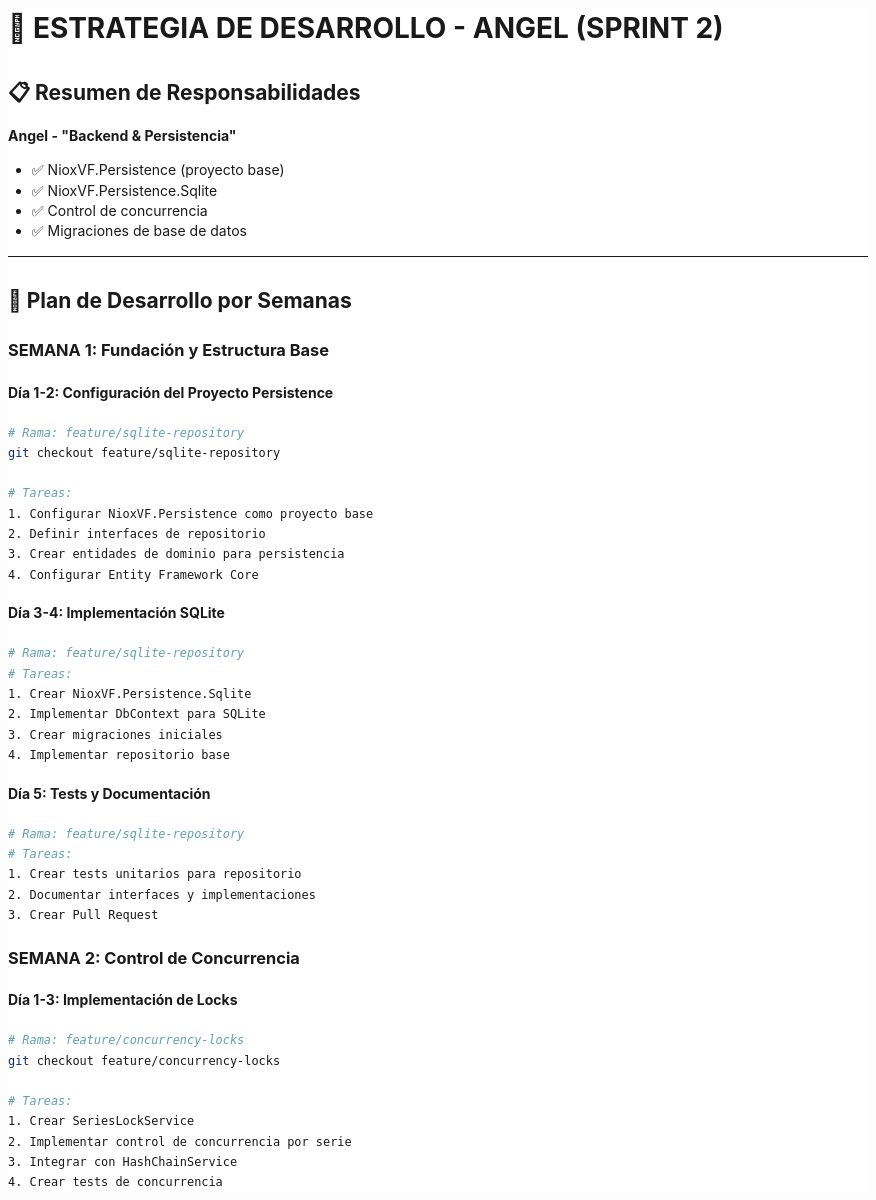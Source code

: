 # 🚀 ESTRATEGIA DE DESARROLLO - ANGEL (SPRINT 2)

## 📋 **Resumen de Responsabilidades**

**Angel - "Backend & Persistencia"**
- ✅ NioxVF.Persistence (proyecto base)
- ✅ NioxVF.Persistence.Sqlite
- ✅ Control de concurrencia
- ✅ Migraciones de base de datos

---

## 🎯 **Plan de Desarrollo por Semanas**

### **SEMANA 1: Fundación y Estructura Base**

#### **Día 1-2: Configuración del Proyecto Persistence**
```bash
# Rama: feature/sqlite-repository
git checkout feature/sqlite-repository

# Tareas:
1. Configurar NioxVF.Persistence como proyecto base
2. Definir interfaces de repositorio
3. Crear entidades de dominio para persistencia
4. Configurar Entity Framework Core
```

#### **Día 3-4: Implementación SQLite**
```bash
# Rama: feature/sqlite-repository
# Tareas:
1. Crear NioxVF.Persistence.Sqlite
2. Implementar DbContext para SQLite
3. Crear migraciones iniciales
4. Implementar repositorio base
```

#### **Día 5: Tests y Documentación**
```bash
# Rama: feature/sqlite-repository
# Tareas:
1. Crear tests unitarios para repositorio
2. Documentar interfaces y implementaciones
3. Crear Pull Request
```

### **SEMANA 2: Control de Concurrencia**

#### **Día 1-3: Implementación de Locks**
```bash
# Rama: feature/concurrency-locks
git checkout feature/concurrency-locks

# Tareas:
1. Crear SeriesLockService
2. Implementar control de concurrencia por serie
3. Integrar con HashChainService
4. Crear tests de concurrencia
```
